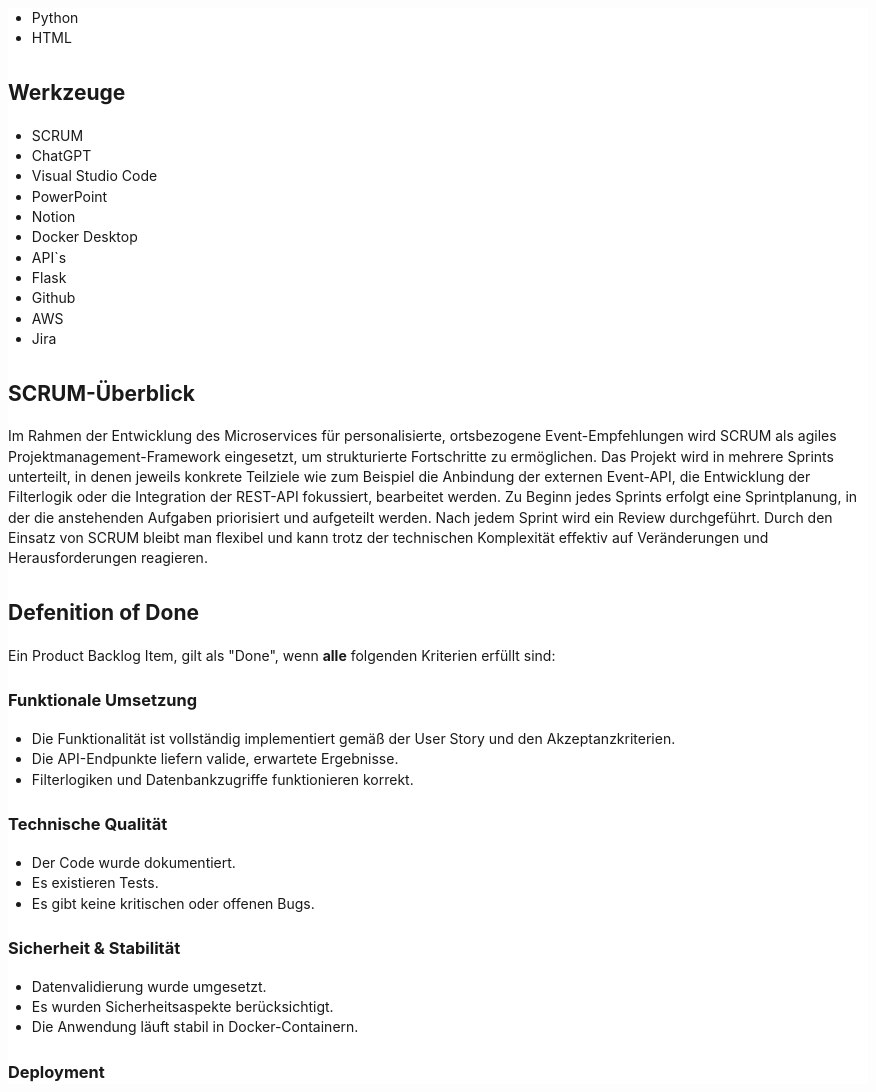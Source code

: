 - Python
- HTML

## Werkzeuge

- SCRUM
- ChatGPT
- Visual Studio Code
- PowerPoint
- Notion
- Docker Desktop
- API`s
- Flask
- Github
- AWS
- Jira

## SCRUM-Überblick

Im Rahmen der Entwicklung des Microservices für personalisierte, ortsbezogene Event-Empfehlungen wird SCRUM als agiles Projektmanagement-Framework eingesetzt, um strukturierte Fortschritte zu ermöglichen. Das Projekt wird in mehrere Sprints unterteilt, in denen jeweils konkrete Teilziele wie zum Beispiel die Anbindung der externen Event-API, die Entwicklung der Filterlogik oder die Integration der REST-API fokussiert, bearbeitet werden. Zu Beginn jedes Sprints erfolgt eine Sprintplanung, in der die anstehenden Aufgaben priorisiert und aufgeteilt werden. Nach jedem Sprint wird ein Review durchgeführt. Durch den Einsatz von SCRUM bleibt man flexibel und kann trotz der technischen Komplexität effektiv auf Veränderungen und Herausforderungen reagieren.

## Defenition of Done

Ein Product Backlog Item, gilt als "Done", wenn **alle** folgenden Kriterien erfüllt sind:

### Funktionale Umsetzung

- Die Funktionalität ist vollständig implementiert gemäß der User Story und den Akzeptanzkriterien.
- Die API-Endpunkte liefern valide, erwartete Ergebnisse.
- Filterlogiken und Datenbankzugriffe funktionieren korrekt.

### Technische Qualität

- Der Code wurde dokumentiert.
- Es existieren Tests.
- Es gibt keine kritischen oder offenen Bugs.

### Sicherheit & Stabilität

- Datenvalidierung wurde umgesetzt.
- Es wurden Sicherheitsaspekte berücksichtigt.
- Die Anwendung läuft stabil in Docker-Containern.

### Deployment
